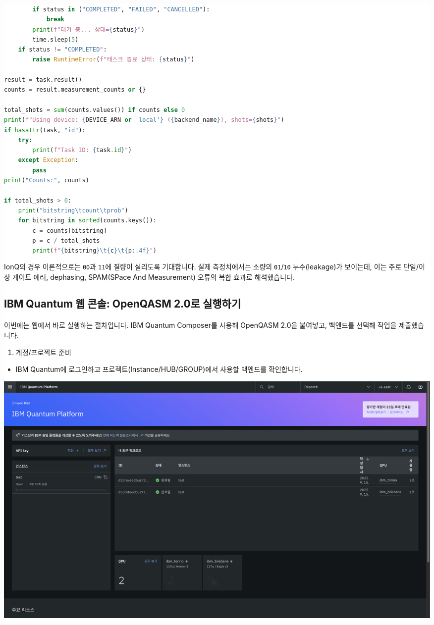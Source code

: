 ```python
        if status in ("COMPLETED", "FAILED", "CANCELLED"):
            break
        print(f"대기 중... 상태={status}")
        time.sleep(5)
    if status != "COMPLETED":
        raise RuntimeError(f"태스크 종료 상태: {status}")

result = task.result()
counts = result.measurement_counts or {}

total_shots = sum(counts.values()) if counts else 0
print(f"Using device: {DEVICE_ARN or 'local'} ({backend_name}), shots={shots}")
if hasattr(task, "id"):
    try:
        print(f"Task ID: {task.id}")
    except Exception:
        pass
print("Counts:", counts)

if total_shots > 0:
    print("bitstring\tcount\tprob")
    for bitstring in sorted(counts.keys()):
        c = counts[bitstring]
        p = c / total_shots
        print(f"{bitstring}\t{c}\t{p:.4f}")
```

IonQ의 경우 이론적으로는 `00`과 `11`에 질량이 실리도록 기대합니다. 실제 측정치에서는 소량의 `01`/`10` 누수(leakage)가 보이는데, 이는 주로 단일/이상 게이트 에러, dephasing, SPAM(SPace And Measurement) 오류의 복합 효과로 해석했습니다.

## IBM Quantum 웹 콘솔: OpenQASM 2.0로 실행하기

이번에는 웹에서 바로 실행하는 절차입니다. IBM Quantum Composer를 사용해 OpenQASM 2.0을 붙여넣고, 백엔드를 선택해 작업을 제출했습니다.

1) 계정/프로젝트 준비
- IBM Quantum에 로그인하고 프로젝트(Instance/HUB/GROUP)에서 사용할 백엔드를 확인합니다.

![IBM 계정/프로젝트 선택](./ibm-project.png)
